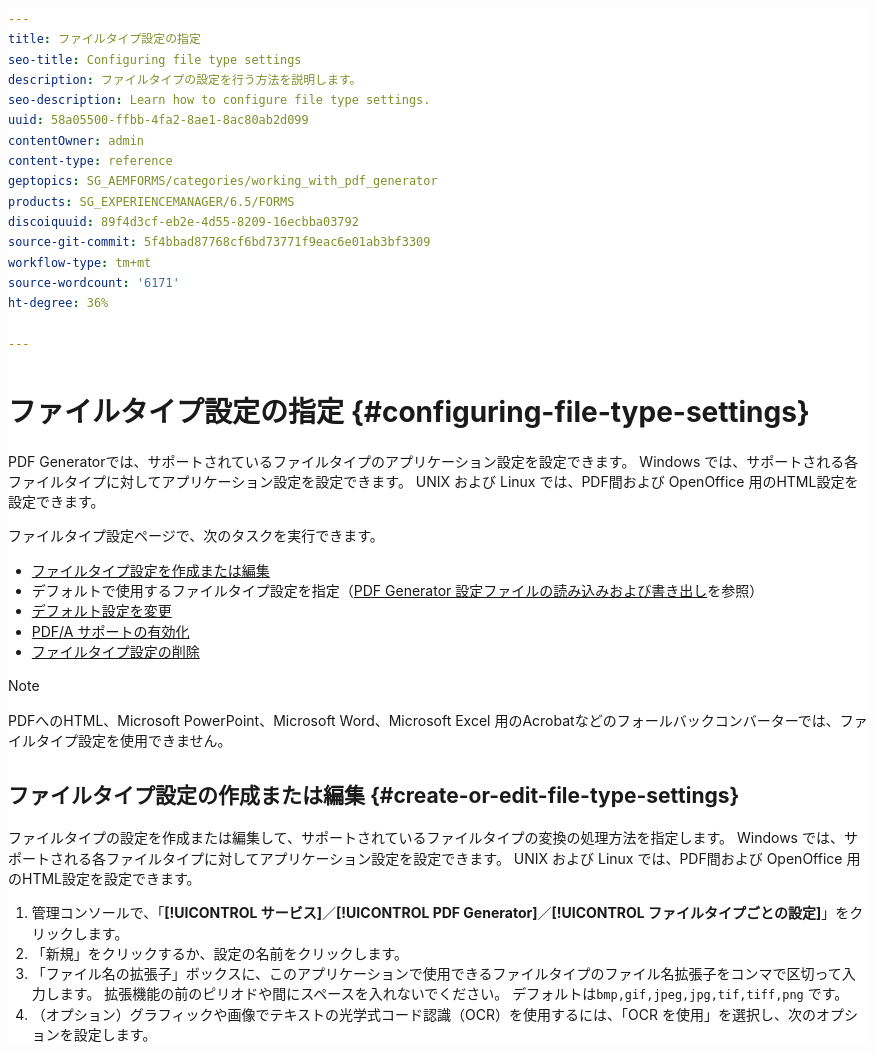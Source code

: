 ```yaml
---
title: ファイルタイプ設定の指定
seo-title: Configuring file type settings
description: ファイルタイプの設定を行う方法を説明します。
seo-description: Learn how to configure file type settings.
uuid: 58a05500-ffbb-4fa2-8ae1-8ac80ab2d099
contentOwner: admin
content-type: reference
geptopics: SG_AEMFORMS/categories/working_with_pdf_generator
products: SG_EXPERIENCEMANAGER/6.5/FORMS
discoiquuid: 89f4d3cf-eb2e-4d55-8209-16ecbba03792
source-git-commit: 5f4bbad87768cf6bd73771f9eac6e01ab3bf3309
workflow-type: tm+mt
source-wordcount: '6171'
ht-degree: 36%

---
```



# ファイルタイプ設定の指定 {#configuring-file-type-settings}

PDF Generatorでは、サポートされているファイルタイプのアプリケーション設定を設定できます。 Windows では、サポートされる各ファイルタイプに対してアプリケーション設定を設定できます。 UNIX および Linux では、PDF間および OpenOffice 用のHTML設定を設定できます。

ファイルタイプ設定ページで、次のタスクを実行できます。

* [ファイルタイプ設定を作成または編集](#create-or-edit-file-type-settings)
* デフォルトで使用するファイルタイプ設定を指定（[PDF Generator 設定ファイルの読み込みおよび書き出し](https://experienceleague.adobe.com/docs/experience-manager-release-information/aem-release-updates/previous-updates/aem-previous-versions.html?lang=ja)を参照）
* [デフォルト設定を変更](/help/forms/using/admin-help/configuring-file-type-settings1.md#change-the-default-settings)
* [PDF/A サポートの有効化](https://experienceleague.adobe.com/docs/experience-manager-release-information/aem-release-updates/previous-updates/aem-previous-versions.html?lang=ja)
* [ファイルタイプ設定の削除](https://experienceleague.adobe.com/docs/experience-manager-release-information/aem-release-updates/previous-updates/aem-previous-versions.html?lang=ja)

>[!NOTE]
>
>PDFへのHTML、Microsoft PowerPoint、Microsoft Word、Microsoft Excel 用のAcrobatなどのフォールバックコンバーターでは、ファイルタイプ設定を使用できません。

## ファイルタイプ設定の作成または編集 {#create-or-edit-file-type-settings}

ファイルタイプの設定を作成または編集して、サポートされているファイルタイプの変換の処理方法を指定します。 Windows では、サポートされる各ファイルタイプに対してアプリケーション設定を設定できます。 UNIX および Linux では、PDF間および OpenOffice 用のHTML設定を設定できます。

1. 管理コンソールで、「**[!UICONTROL サービス]**／**[!UICONTROL PDF Generator]**／**[!UICONTROL ファイルタイプごとの設定]**」をクリックします。
1. 「新規」をクリックするか、設定の名前をクリックします。
1. 「ファイル名の拡張子」ボックスに、このアプリケーションで使用できるファイルタイプのファイル名拡張子をコンマで区切って入力します。 拡張機能の前のピリオドや間にスペースを入れないでください。 デフォルトは`bmp,gif,jpeg,jpg,tif,tiff,png` です。
1. （オプション）グラフィックや画像でテキストの光学式コード認識（OCR）を使用するには、「OCR を使用」を選択し、次のオプションを設定します。
